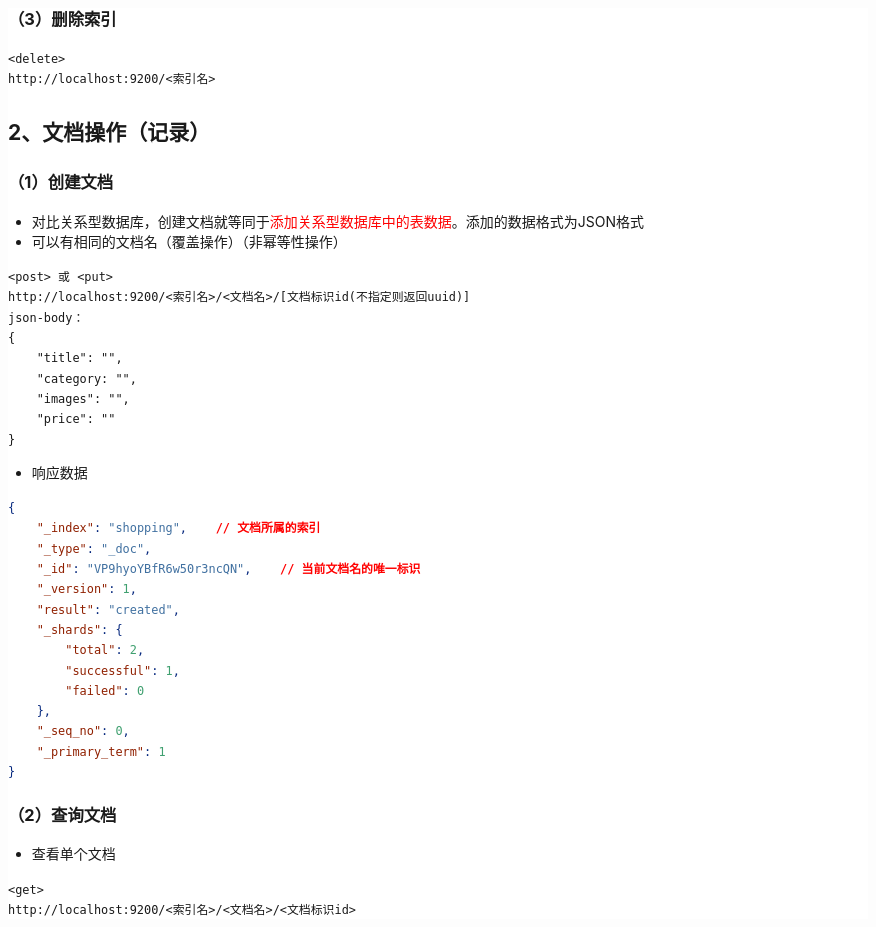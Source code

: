 ### （3）删除索引

```http
<delete>
http://localhost:9200/<索引名>
```

## 2、文档操作（记录）

### （1）创建文档

- 对比关系型数据库，创建文档就等同于<font color="red">添加关系型数据库中的表数据</font>。添加的数据格式为JSON格式
- 可以有相同的文档名（覆盖操作）（非幂等性操作）

```http
<post> 或 <put>
http://localhost:9200/<索引名>/<文档名>/[文档标识id(不指定则返回uuid)]
json-body：
{
	"title": "",
	"category: "",
	"images": "",
	"price": ""
}
```

- 响应数据

```json
{
    "_index": "shopping",    // 文档所属的索引
    "_type": "_doc",
    "_id": "VP9hyoYBfR6w50r3ncQN",    // 当前文档名的唯一标识
    "_version": 1,
    "result": "created",
    "_shards": {
        "total": 2,
        "successful": 1,
        "failed": 0
    },
    "_seq_no": 0,
    "_primary_term": 1
}
```



### （2）查询文档

- 查看单个文档

```http
<get>
http://localhost:9200/<索引名>/<文档名>/<文档标识id>
```

